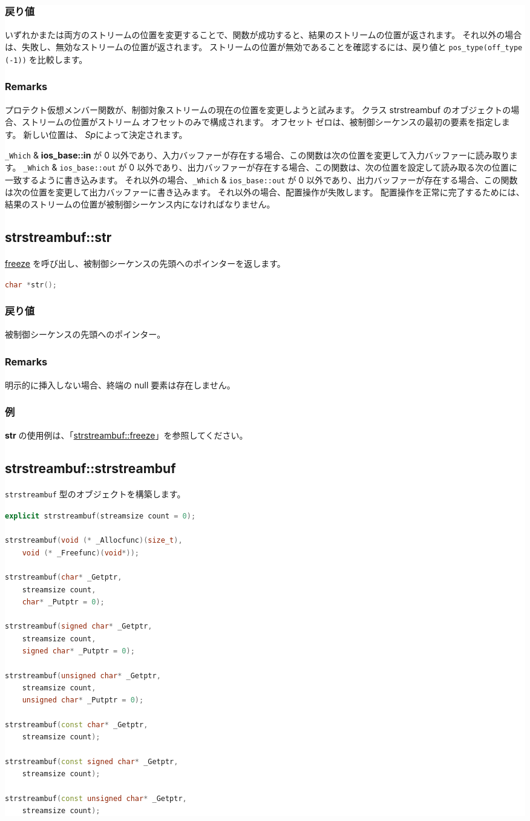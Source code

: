 ### <a name="return-value"></a>戻り値

いずれかまたは両方のストリームの位置を変更することで、関数が成功すると、結果のストリームの位置が返されます。 それ以外の場合は、失敗し、無効なストリームの位置が返されます。 ストリームの位置が無効であることを確認するには、戻り値と `pos_type(off_type(-1))` を比較します。

### <a name="remarks"></a>Remarks

プロテクト仮想メンバー関数が、制御対象ストリームの現在の位置を変更しようと試みます。 クラス strstreambuf のオブジェクトの場合、ストリームの位置がストリーム オフセットのみで構成されます。 オフセット ゼロは、被制御シーケンスの最初の要素を指定します。 新しい位置は、 *Sp*によって決定されます。

`_Which` & **ios_base::in** が 0 以外であり、入力バッファーが存在する場合、この関数は次の位置を変更して入力バッファーに読み取ります。 `_Which` & `ios_base::out` が 0 以外であり、出力バッファーが存在する場合、この関数は、次の位置を設定して読み取る次の位置に一致するように書き込みます。 それ以外の場合、`_Which` & `ios_base::out` が 0 以外であり、出力バッファーが存在する場合、この関数は次の位置を変更して出力バッファーに書き込みます。 それ以外の場合、配置操作が失敗します。 配置操作を正常に完了するためには、結果のストリームの位置が被制御シーケンス内になければなりません。

## <a name="str"></a>  strstreambuf::str

[freeze](#freeze) を呼び出し、被制御シーケンスの先頭へのポインターを返します。

```cpp
char *str();
```

### <a name="return-value"></a>戻り値

被制御シーケンスの先頭へのポインター。

### <a name="remarks"></a>Remarks

明示的に挿入しない場合、終端の null 要素は存在しません。

### <a name="example"></a>例

**str** の使用例は、「[strstreambuf::freeze](#freeze)」を参照してください。

## <a name="strstreambuf"></a>  strstreambuf::strstreambuf

`strstreambuf` 型のオブジェクトを構築します。

```cpp
explicit strstreambuf(streamsize count = 0);

strstreambuf(void (* _Allocfunc)(size_t),
    void (* _Freefunc)(void*));

strstreambuf(char* _Getptr,
    streamsize count,
    char* _Putptr = 0);

strstreambuf(signed char* _Getptr,
    streamsize count,
    signed char* _Putptr = 0);

strstreambuf(unsigned char* _Getptr,
    streamsize count,
    unsigned char* _Putptr = 0);

strstreambuf(const char* _Getptr,
    streamsize count);

strstreambuf(const signed char* _Getptr,
    streamsize count);

strstreambuf(const unsigned char* _Getptr,
    streamsize count);
```